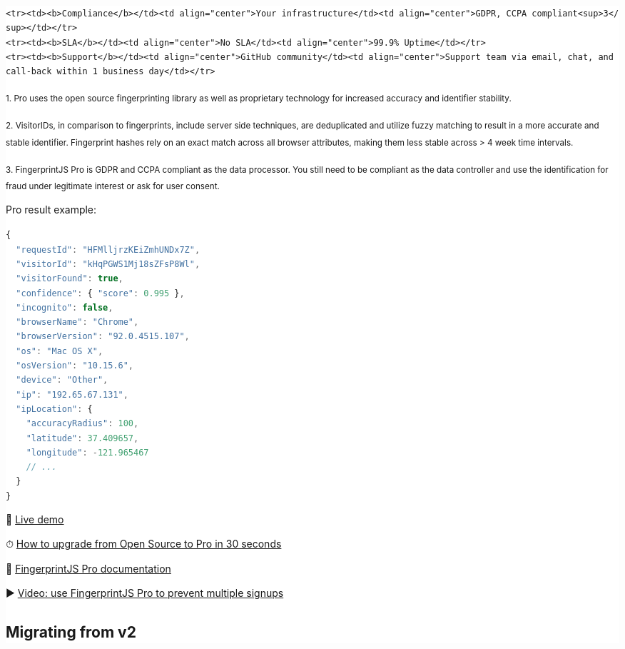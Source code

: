     <tr><td><b>Compliance</b></td><td align="center">Your infrastructure</td><td align="center">GDPR, CCPA compliant<sup>3</sup></td></tr>
    <tr><td><b>SLA</b></td><td align="center">No SLA</td><td align="center">99.9% Uptime</td></tr>
    <tr><td><b>Support</b></td><td align="center">GitHub community</td><td align="center">Support team via email, chat, and call-back within 1 business day</td></tr>
  </tbody>
</table>

<sub>1. Pro uses the open source fingerprinting library as well as proprietary technology for increased accuracy and identifier stability.</sub>

<sub>2. VisitorIDs, in comparison to fingerprints, include server side techniques, are deduplicated and utilize fuzzy matching to result in a more accurate and stable identifier. Fingerprint hashes rely on an exact match across all browser attributes, making them less stable across > 4 week time intervals.</sub>

<sub>3. FingerprintJS Pro is GDPR and CCPA compliant as the data processor. You still need to be compliant as the data controller and use the identification for fraud under legitimate interest or ask for user consent.</sub>

Pro result example:

```js
{
  "requestId": "HFMlljrzKEiZmhUNDx7Z",
  "visitorId": "kHqPGWS1Mj18sZFsP8Wl",
  "visitorFound": true,
  "confidence": { "score": 0.995 },
  "incognito": false,
  "browserName": "Chrome",
  "browserVersion": "92.0.4515.107",
  "os": "Mac OS X",
  "osVersion": "10.15.6",
  "device": "Other",
  "ip": "192.65.67.131",
  "ipLocation": {
    "accuracyRadius": 100,
    "latitude": 37.409657,
    "longitude": -121.965467
    // ...
  }
}
```

🍿 [Live demo](https://fingerprintjs.com/demo)

⏱ [How to upgrade from Open Source to Pro in 30 seconds](https://dev.fingerprintjs.com/v3/docs/migrating-from-previous-versions#from-fingerprintjs-open-source-version-3)

📕 [FingerprintJS Pro documentation](https://dev.fingerprintjs.com)

▶️ [Video: use FingerprintJS Pro to prevent multiple signups](https://www.youtube.com/watch?v=jWX9P5_jZn8)

## Migrating from v2
